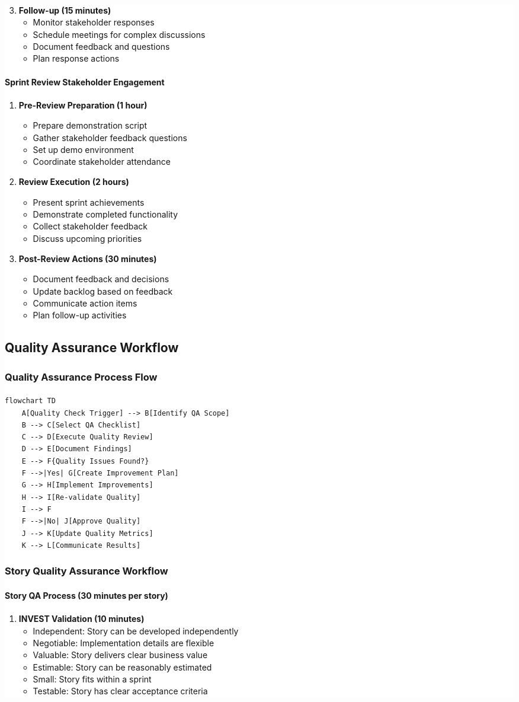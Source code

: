 3. **Follow-up (15 minutes)**
   - Monitor stakeholder responses
   - Schedule meetings for complex discussions
   - Document feedback and questions
   - Plan response actions

#### Sprint Review Stakeholder Engagement
1. **Pre-Review Preparation (1 hour)**
   - Prepare demonstration script
   - Gather stakeholder feedback questions
   - Set up demo environment
   - Coordinate stakeholder attendance

2. **Review Execution (2 hours)**
   - Present sprint achievements
   - Demonstrate completed functionality
   - Collect stakeholder feedback
   - Discuss upcoming priorities

3. **Post-Review Actions (30 minutes)**
   - Document feedback and decisions
   - Update backlog based on feedback
   - Communicate action items
   - Plan follow-up activities

## Quality Assurance Workflow

### Quality Assurance Process Flow

```mermaid title="Quality Assurance Workflow" type="diagram"
flowchart TD
    A[Quality Check Trigger] --> B[Identify QA Scope]
    B --> C[Select QA Checklist]
    C --> D[Execute Quality Review]
    D --> E[Document Findings]
    E --> F{Quality Issues Found?}
    F -->|Yes| G[Create Improvement Plan]
    G --> H[Implement Improvements]
    H --> I[Re-validate Quality]
    I --> F
    F -->|No| J[Approve Quality]
    J --> K[Update Quality Metrics]
    K --> L[Communicate Results]
```

### Story Quality Assurance Workflow

#### Story QA Process (30 minutes per story)
1. **INVEST Validation (10 minutes)**
   - Independent: Story can be developed independently
   - Negotiable: Implementation details are flexible
   - Valuable: Story delivers clear business value
   - Estimable: Story can be reasonably estimated
   - Small: Story fits within a sprint
   - Testable: Story has clear acceptance criteria

